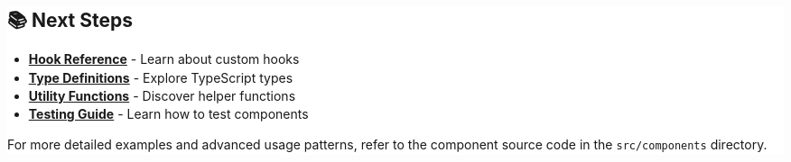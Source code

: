 ## 📚 Next Steps

- **[Hook Reference](hooks.md)** - Learn about custom hooks
- **[Type Definitions](types.md)** - Explore TypeScript types
- **[Utility Functions](utilities.md)** - Discover helper functions
- **[Testing Guide](../developer-guide/testing.md)** - Learn how to test components

For more detailed examples and advanced usage patterns, refer to the component source code in the `src/components` directory.
